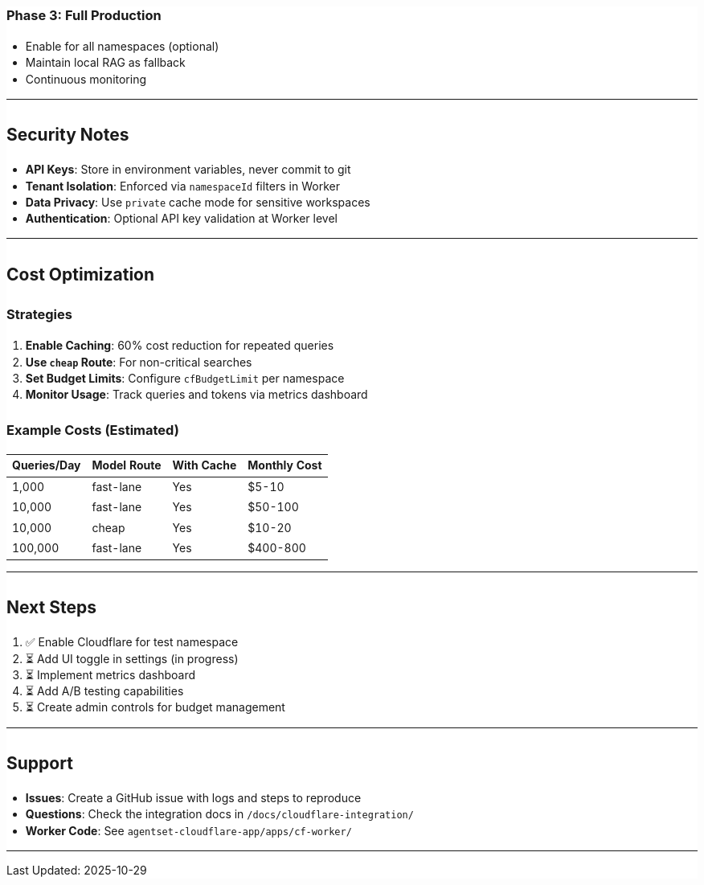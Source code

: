 ### Phase 3: Full Production

- Enable for all namespaces (optional)
- Maintain local RAG as fallback
- Continuous monitoring

---

## Security Notes

- **API Keys**: Store in environment variables, never commit to git
- **Tenant Isolation**: Enforced via `namespaceId` filters in Worker
- **Data Privacy**: Use `private` cache mode for sensitive workspaces
- **Authentication**: Optional API key validation at Worker level

---

## Cost Optimization

### Strategies

1. **Enable Caching**: 60% cost reduction for repeated queries
2. **Use `cheap` Route**: For non-critical searches
3. **Set Budget Limits**: Configure `cfBudgetLimit` per namespace
4. **Monitor Usage**: Track queries and tokens via metrics dashboard

### Example Costs (Estimated)

| Queries/Day | Model Route | With Cache | Monthly Cost |
|-------------|-------------|------------|--------------|
| 1,000 | fast-lane | Yes | $5-10 |
| 10,000 | fast-lane | Yes | $50-100 |
| 10,000 | cheap | Yes | $10-20 |
| 100,000 | fast-lane | Yes | $400-800 |

---

## Next Steps

1. ✅ Enable Cloudflare for test namespace
2. ⏳ Add UI toggle in settings (in progress)
3. ⏳ Implement metrics dashboard
4. ⏳ Add A/B testing capabilities
5. ⏳ Create admin controls for budget management

---

## Support

- **Issues**: Create a GitHub issue with logs and steps to reproduce
- **Questions**: Check the integration docs in `/docs/cloudflare-integration/`
- **Worker Code**: See `agentset-cloudflare-app/apps/cf-worker/`

---

Last Updated: 2025-10-29

